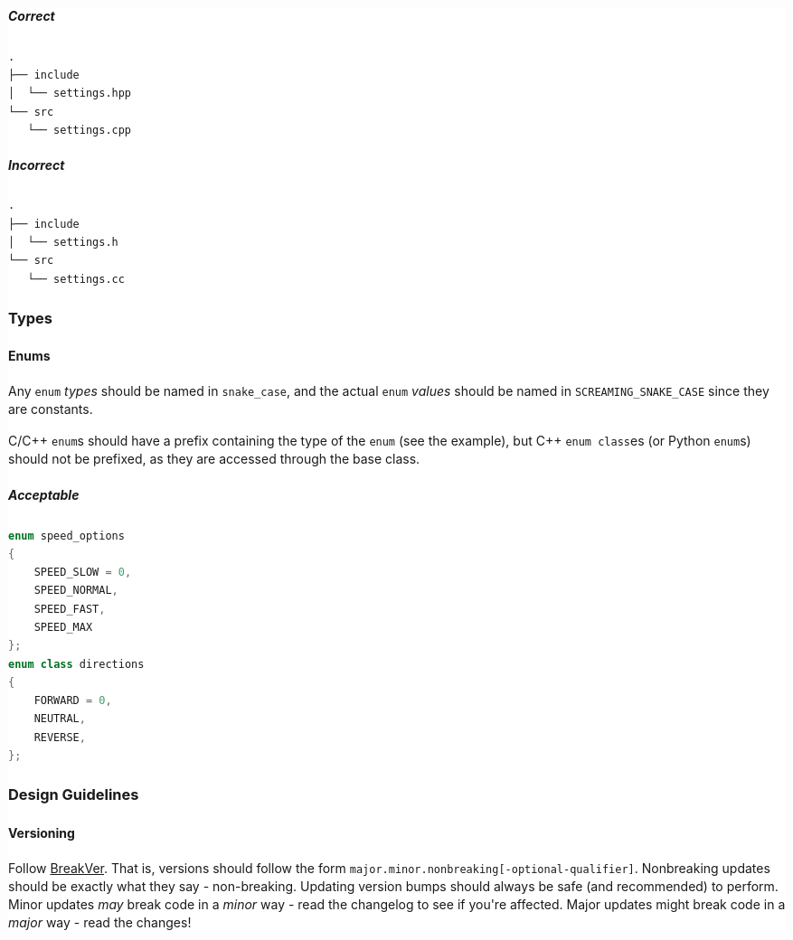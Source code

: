 ##### Correct

```
.
├── include
│  └── settings.hpp
└── src
   └── settings.cpp
```

##### Incorrect

```
.
├── include
│  └── settings.h
└── src
   └── settings.cc
```

### Types

#### Enums

Any `enum` _types_ should be named in `snake_case`, and the actual `enum` _values_ should be named in `SCREAMING_SNAKE_CASE` since they are constants.

C/C++ `enum`s should have a prefix containing the type of the `enum` (see the example), but C++ `enum class`es (or Python `enum`s) should not be prefixed, as they are accessed through the base class.

##### Acceptable

```cpp
enum speed_options
{
    SPEED_SLOW = 0,
    SPEED_NORMAL,
    SPEED_FAST,
    SPEED_MAX
};
enum class directions
{
    FORWARD = 0,
    NEUTRAL,
    REVERSE,
};
```

### Design Guidelines

#### Versioning

Follow [BreakVer](https://www.taoensso.com/break-versioning). That is, versions should follow the form `major.minor.nonbreaking[-optional-qualifier]`. Nonbreaking updates should be exactly what they say - non-breaking. Updating version bumps should always be safe (and recommended) to perform. Minor updates _may_ break code in a _minor_ way - read the changelog to see if you're affected. Major updates might break code in a _major_ way - read the changes!
